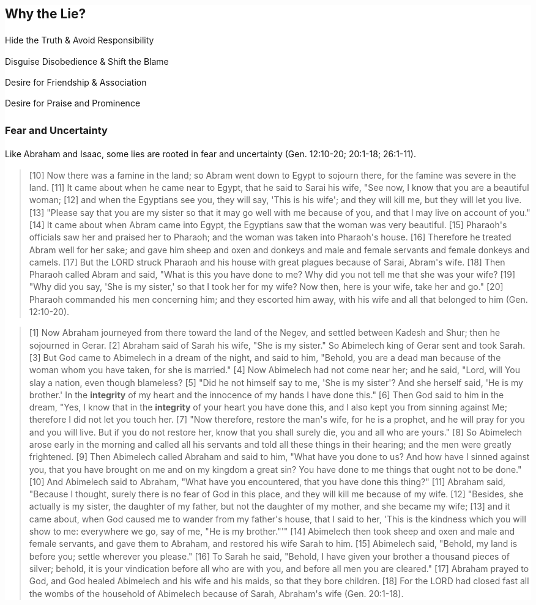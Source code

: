 ## Why the Lie?

Hide the Truth & Avoid Responsibility

Disguise Disobedience & Shift the Blame

Desire for Friendship & Association

Desire for Praise and Prominence

### Fear and Uncertainty

Like Abraham and Isaac, some lies are rooted in fear and uncertainty (Gen. 12:10-20; 20:1-18; 26:1-11).

> [10] Now there was a famine in the land; so Abram went down to Egypt to sojourn there, for the famine was severe in the land. [11] It came about when he came near to Egypt, that he said to Sarai his wife, "See now, I know that you are a beautiful woman; [12] and when the Egyptians see you, they will say, 'This is his wife'; and they will kill me, but they will let you live. [13] "Please say that you are my sister so that it may go well with me because of you, and that I may live on account of you." [14] It came about when Abram came into Egypt, the Egyptians saw that the woman was very beautiful. [15] Pharaoh's officials saw her and praised her to Pharaoh; and the woman was taken into Pharaoh's house. [16] Therefore he treated Abram well for her sake; and gave him sheep and oxen and donkeys and male and female servants and female donkeys and camels. [17] But the LORD struck Pharaoh and his house with great plagues because of Sarai, Abram's wife. [18] Then Pharaoh called Abram and said, "What is this you have done to me? Why did you not tell me that she was your wife? [19] "Why did you say, 'She is my sister,' so that I took her for my wife? Now then, here is your wife, take her and go." [20] Pharaoh commanded his men concerning him; and they escorted him away, with his wife and all that belonged to him (Gen. 12:10-20).

> [1] Now Abraham journeyed from there toward the land of the Negev, and settled between Kadesh and Shur; then he sojourned in Gerar. [2] Abraham said of Sarah his wife, "She is my sister." So Abimelech king of Gerar sent and took Sarah. [3] But God came to Abimelech in a dream of the night, and said to him, "Behold, you are a dead man because of the woman whom you have taken, for she is married." [4] Now Abimelech had not come near her; and he said, "Lord, will You slay a nation, even though blameless? [5] "Did he not himself say to me, 'She is my sister'? And she herself said, 'He is my brother.' In the **integrity** of my heart and the innocence of my hands I have done this." [6] Then God said to him in the dream, "Yes, I know that in the **integrity** of your heart you have done this, and I also kept you from sinning against Me; therefore I did not let you touch her. [7] "Now therefore, restore the man's wife, for he is a prophet, and he will pray for you and you will live. But if you do not restore her, know that you shall surely die, you and all who are yours." [8] So Abimelech arose early in the morning and called all his servants and told all these things in their hearing; and the men were greatly frightened. [9] Then Abimelech called Abraham and said to him, "What have you done to us? And how have I sinned against you, that you have brought on me and on my kingdom a great sin? You have done to me things that ought not to be done." [10] And Abimelech said to Abraham, "What have you encountered, that you have done this thing?" [11] Abraham said, "Because I thought, surely there is no fear of God in this place, and they will kill me because of my wife. [12] "Besides, she actually is my sister, the daughter of my father, but not the daughter of my mother, and she became my wife; [13] and it came about, when God caused me to wander from my father's house, that I said to her, 'This is the kindness which you will show to me: everywhere we go, say of me, "He is my brother."'" [14] Abimelech then took sheep and oxen and male and female servants, and gave them to Abraham, and restored his wife Sarah to him. [15] Abimelech said, "Behold, my land is before you; settle wherever you please." [16] To Sarah he said, "Behold, I have given your brother a thousand pieces of silver; behold, it is your vindication before all who are with you, and before all men you are cleared." [17] Abraham prayed to God, and God healed Abimelech and his wife and his maids, so that they bore children. [18] For the LORD had closed fast all the wombs of the household of Abimelech because of Sarah, Abraham's wife (Gen. 20:1-18).
